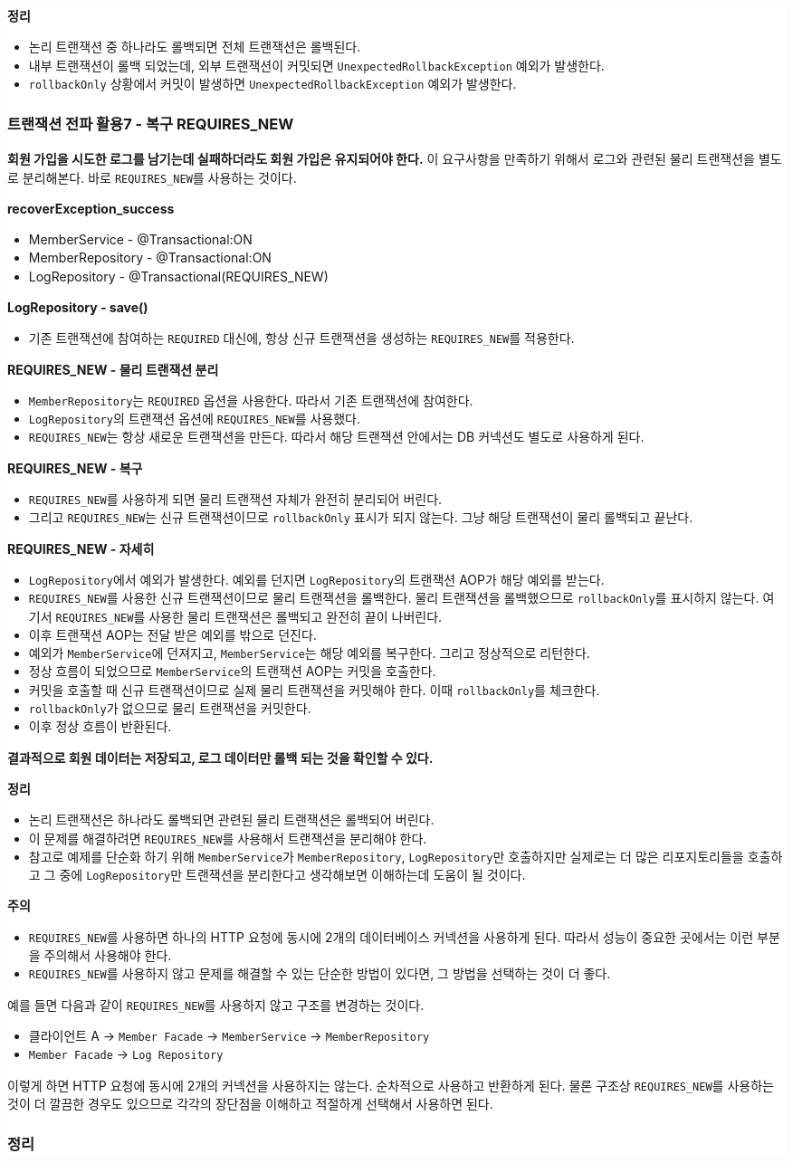 **정리**
- 논리 트랜잭션 중 하나라도 롤백되면 전체 트랜잭션은 롤백된다.
- 내부 트랜잭션이 롤백 되었는데, 외부 트랜잭션이 커밋되면 `UnexpectedRollbackException` 예외가 발생한다.
- `rollbackOnly` 상황에서 커밋이 발생하면 `UnexpectedRollbackException` 예외가 발생한다.



### 트랜잭션 전파 활용7 - 복구 REQUIRES_NEW

**회원 가입을 시도한 로그를 남기는데 실패하더라도 회원 가입은 유지되어야 한다.**
이 요구사항을 만족하기 위해서 로그와 관련된 물리 트랜잭션을 별도로 분리해본다. 바로 `REQUIRES_NEW`를 사용하는 것이다.

**recoverException_success**
- MemberService - @Transactional:ON
- MemberRepository - @Transactional:ON
- LogRepository - @Transactional(REQUIRES_NEW)

**LogRepository - save()**
- 기존 트랜잭션에 참여하는 `REQUIRED` 대신에, 항상 신규 트랜잭션을 생성하는 `REQUIRES_NEW`를 적용한다.

**REQUIRES_NEW - 물리 트랜잭션 분리**
- `MemberRepository`는 `REQUIRED` 옵션을 사용한다. 따라서 기존 트랜잭션에 참여한다.
- `LogRepository`의 트랜잭션 옵션에 `REQUIRES_NEW`를 사용했다.
- `REQUIRES_NEW`는 항상 새로운 트랜잭션을 만든다. 따라서 해당 트랜잭션 안에서는 DB 커넥션도 별도로 사용하게 된다.

**REQUIRES_NEW - 복구**
- `REQUIRES_NEW`를 사용하게 되면 물리 트랜잭션 자체가 완전히 분리되어 버린다.
- 그리고 `REQUIRES_NEW`는 신규 트랜잭션이므로 `rollbackOnly` 표시가 되지 않는다. 그냥 해당 트랜잭션이 물리 롤백되고 끝난다.

**REQUIRES_NEW - 자세히**
- `LogRepository`에서 예외가 발생한다. 예외를 던지면 `LogRepository`의 트랜잭션 AOP가 해당 예외를 받는다.
- `REQUIRES_NEW`를 사용한 신규 트랜잭션이므로 물리 트랜잭션을 롤백한다. 물리 트랜잭션을 롤백했으므로 `rollbackOnly`를 표시하지 않는다. 여기서 `REQUIRES_NEW`를 사용한 물리 트랜잭션은 롤백되고 완전히 끝이 나버린다.
- 이후 트랜잭션 AOP는 전달 받은 예외를 밖으로 던진다.
- 예외가 `MemberService`에 던져지고, `MemberService`는 해당 예외를 복구한다. 그리고 정상적으로 리턴한다.
- 정상 흐름이 되었으므로 `MemberService`의 트랜잭션 AOP는 커밋을 호출한다.
- 커밋을 호출할 때 신규 트랜잭션이므로 실제 물리 트랜잭션을 커밋해야 한다. 이때 `rollbackOnly`를 체크한다.
- `rollbackOnly`가 없으므로 물리 트랜잭션을 커밋한다.
- 이후 정상 흐름이 반환된다.

**결과적으로 회원 데이터는 저장되고, 로그 데이터만 롤백 되는 것을 확인할 수 있다.**

**정리**
- 논리 트랜잭션은 하나라도 롤백되면 관련된 물리 트랜잭션은 롤백되어 버린다.
- 이 문제를 해결하려면 `REQUIRES_NEW`를 사용해서 트랜잭션을 분리해야 한다.
- 참고로 예제를 단순화 하기 위해 `MemberService`가 `MemberRepository`, `LogRepository`만 호출하지만 실제로는 더 많은 리포지토리들을 호출하고 그 중에 `LogRepository`만 트랜잭션을 분리한다고 생각해보면 이해하는데 도움이 될 것이다.

**주의**
- `REQUIRES_NEW`를 사용하면 하나의 HTTP 요청에 동시에 2개의 데이터베이스 커넥션을 사용하게 된다. 따라서 성능이 중요한 곳에서는 이런 부분을 주의해서 사용해야 한다.
- `REQUIRES_NEW`를 사용하지 않고 문제를 해결할 수 있는 단순한 방법이 있다면, 그 방법을 선택하는 것이 더 좋다.

예를 들면 다음과 같이 `REQUIRES_NEW`를 사용하지 않고 구조를 변경하는 것이다.
- 클라이언트 A -> `Member Facade` -> `MemberService` -> `MemberRepository`
- `Member Facade` -> `Log Repository`

이렇게 하면 HTTP 요청에 동시에 2개의 커넥션을 사용하지는 않는다. 순차적으로 사용하고 반환하게 된다. 물론 구조상 `REQUIRES_NEW`를 사용하는 것이 더 깔끔한 경우도 있으므로 각각의 장단점을 이해하고 적절하게 선택해서 사용하면 된다.


### 정리



